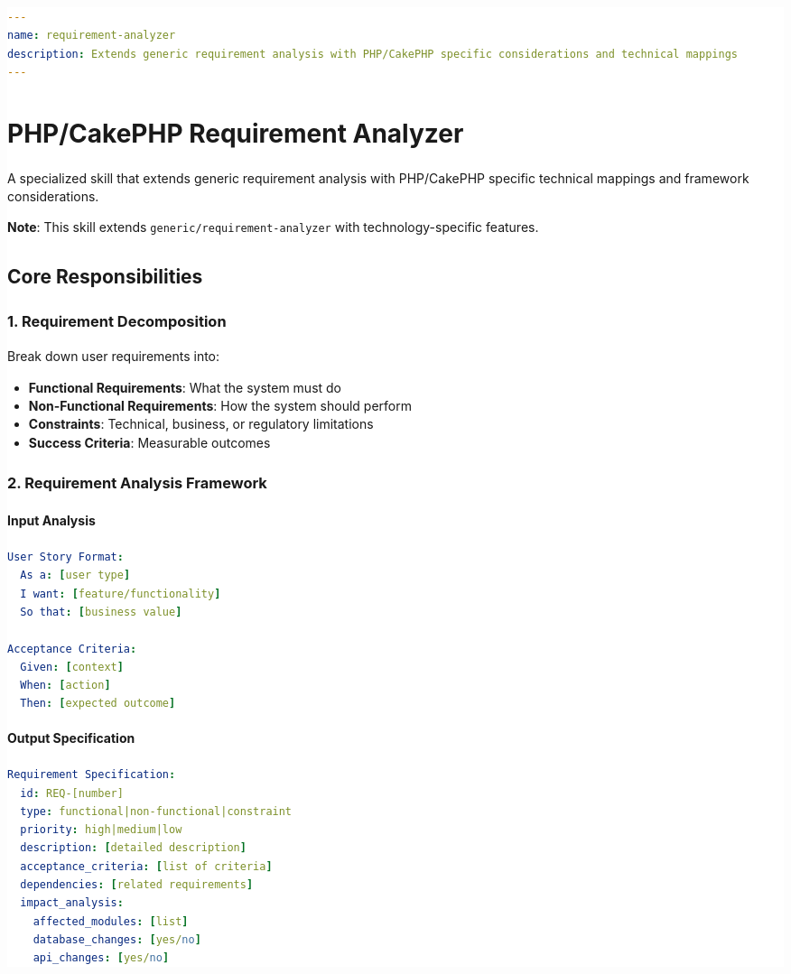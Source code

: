 ```yaml
---
name: requirement-analyzer
description: Extends generic requirement analysis with PHP/CakePHP specific considerations and technical mappings
---
```


# PHP/CakePHP Requirement Analyzer

A specialized skill that extends generic requirement analysis with PHP/CakePHP specific technical mappings and framework considerations.

**Note**: This skill extends `generic/requirement-analyzer` with technology-specific features.

## Core Responsibilities

### 1. Requirement Decomposition

Break down user requirements into:
- **Functional Requirements**: What the system must do
- **Non-Functional Requirements**: How the system should perform
- **Constraints**: Technical, business, or regulatory limitations
- **Success Criteria**: Measurable outcomes

### 2. Requirement Analysis Framework

#### Input Analysis
```yaml
User Story Format:
  As a: [user type]
  I want: [feature/functionality]
  So that: [business value]

Acceptance Criteria:
  Given: [context]
  When: [action]
  Then: [expected outcome]
```

#### Output Specification
```yaml
Requirement Specification:
  id: REQ-[number]
  type: functional|non-functional|constraint
  priority: high|medium|low
  description: [detailed description]
  acceptance_criteria: [list of criteria]
  dependencies: [related requirements]
  impact_analysis:
    affected_modules: [list]
    database_changes: [yes/no]
    api_changes: [yes/no]
```
